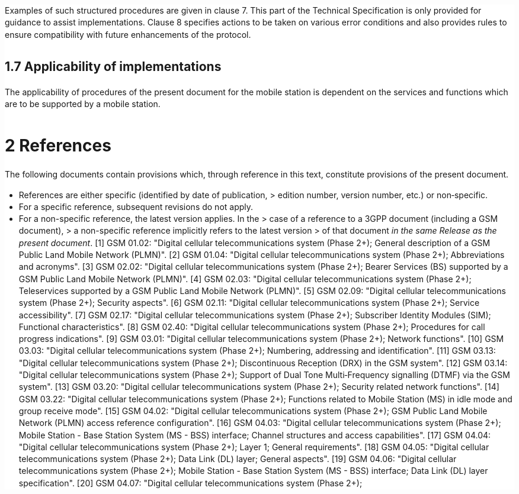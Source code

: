 Examples of such structured procedures are given in clause 7. This part of the
Technical Specification is only provided for guidance to assist
implementations.
Clause 8 specifies actions to be taken on various error conditions and also
provides rules to ensure compatibility with future enhancements of the
protocol.
## 1.7 Applicability of implementations
The applicability of procedures of the present document for the mobile station
is dependent on the services and functions which are to be supported by a
mobile station.
# 2 References
The following documents contain provisions which, through reference in this
text, constitute provisions of the present document.
  * References are either specific (identified by date of publication, > edition number, version number, etc.) or non‑specific.
  * For a specific reference, subsequent revisions do not apply.
  * For a non-specific reference, the latest version applies. In the > case of a reference to a 3GPP document (including a GSM document), > a non-specific reference implicitly refers to the latest version > of that document _in the same Release as the present document_.
[1] GSM 01.02: \"Digital cellular telecommunications system (Phase 2+);
General description of a GSM Public Land Mobile Network (PLMN)\".
[2] GSM 01.04: \"Digital cellular telecommunications system (Phase 2+);
Abbreviations and acronyms\".
[3] GSM 02.02: \"Digital cellular telecommunications system (Phase 2+); Bearer
Services (BS) supported by a GSM Public Land Mobile Network (PLMN)\".
[4] GSM 02.03: \"Digital cellular telecommunications system (Phase 2+);
Teleservices supported by a GSM Public Land Mobile Network (PLMN)\".
[5] GSM 02.09: \"Digital cellular telecommunications system (Phase 2+);
Security aspects\".
[6] GSM 02.11: \"Digital cellular telecommunications system (Phase 2+);
Service accessibility\".
[7] GSM 02.17: \"Digital cellular telecommunications system (Phase 2+);
Subscriber Identity Modules (SIM); Functional characteristics\".
[8] GSM 02.40: \"Digital cellular telecommunications system (Phase 2+);
Procedures for call progress indications\".
[9] GSM 03.01: \"Digital cellular telecommunications system (Phase 2+);
Network functions\".
[10] GSM 03.03: \"Digital cellular telecommunications system (Phase 2+);
Numbering, addressing and identification\".
[11] GSM 03.13: \"Digital cellular telecommunications system (Phase 2+);
Discontinuous Reception (DRX) in the GSM system\".
[12] GSM 03.14: \"Digital cellular telecommunications system (Phase 2+);
Support of Dual Tone Multi‑Frequency signalling (DTMF) via the GSM system\".
[13] GSM 03.20: \"Digital cellular telecommunications system (Phase 2+);
Security related network functions\".
[14] GSM 03.22: \"Digital cellular telecommunications system (Phase 2+);
Functions related to Mobile Station (MS) in idle mode and group receive
mode\".
[15] GSM 04.02: \"Digital cellular telecommunications system (Phase 2+); GSM
Public Land Mobile Network (PLMN) access reference configuration\".
[16] GSM 04.03: \"Digital cellular telecommunications system (Phase 2+);
Mobile Station - Base Station System (MS - BSS) interface; Channel structures
and access capabilities\".
[17] GSM 04.04: \"Digital cellular telecommunications system (Phase 2+); Layer
1; General requirements\".
[18] GSM 04.05: \"Digital cellular telecommunications system (Phase 2+); Data
Link (DL) layer; General aspects\".
[19] GSM 04.06: \"Digital cellular telecommunications system (Phase 2+);
Mobile Station - Base Station System (MS - BSS) interface; Data Link (DL)
layer specification\".
[20] GSM 04.07: \"Digital cellular telecommunications system (Phase 2+);